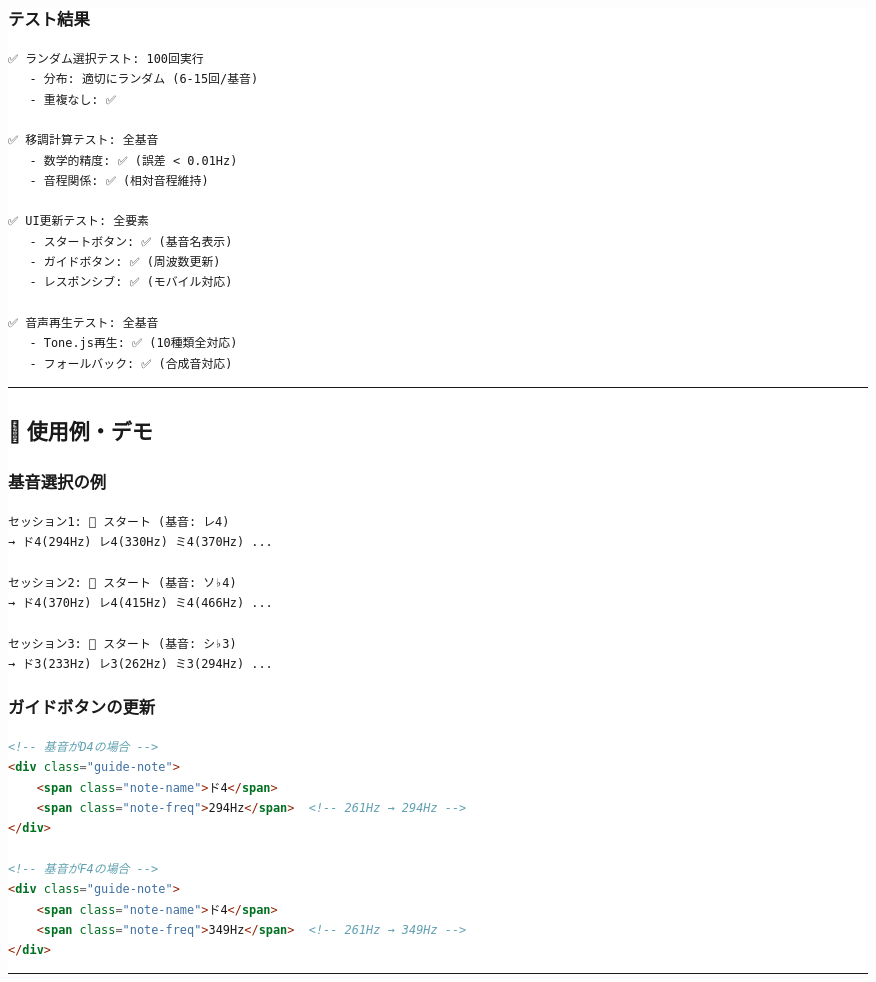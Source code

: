 ### テスト結果
```
✅ ランダム選択テスト: 100回実行
   - 分布: 適切にランダム (6-15回/基音)
   - 重複なし: ✅

✅ 移調計算テスト: 全基音
   - 数学的精度: ✅ (誤差 < 0.01Hz)
   - 音程関係: ✅ (相対音程維持)

✅ UI更新テスト: 全要素
   - スタートボタン: ✅ (基音名表示)
   - ガイドボタン: ✅ (周波数更新)
   - レスポンシブ: ✅ (モバイル対応)

✅ 音声再生テスト: 全基音
   - Tone.js再生: ✅ (10種類全対応)
   - フォールバック: ✅ (合成音対応)
```

---

## 🎨 使用例・デモ

### 基音選択の例
```
セッション1: 🎹 スタート (基音: レ4)
→ ド4(294Hz) レ4(330Hz) ミ4(370Hz) ...

セッション2: 🎹 スタート (基音: ソ♭4)  
→ ド4(370Hz) レ4(415Hz) ミ4(466Hz) ...

セッション3: 🎹 スタート (基音: シ♭3)
→ ド3(233Hz) レ3(262Hz) ミ3(294Hz) ...
```

### ガイドボタンの更新
```html
<!-- 基音がD4の場合 -->
<div class="guide-note">
    <span class="note-name">ド4</span>
    <span class="note-freq">294Hz</span>  <!-- 261Hz → 294Hz -->
</div>

<!-- 基音がF4の場合 -->
<div class="guide-note">
    <span class="note-name">ド4</span>
    <span class="note-freq">349Hz</span>  <!-- 261Hz → 349Hz -->
</div>
```

---